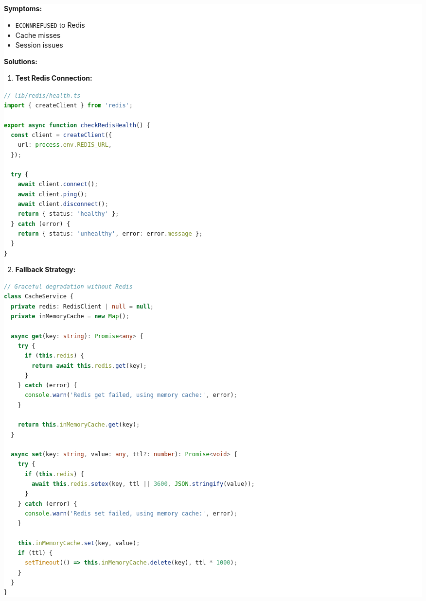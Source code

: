 **Symptoms:**
- `ECONNREFUSED` to Redis
- Cache misses
- Session issues

**Solutions:**

1. **Test Redis Connection:**
```typescript
// lib/redis/health.ts
import { createClient } from 'redis';

export async function checkRedisHealth() {
  const client = createClient({
    url: process.env.REDIS_URL,
  });
  
  try {
    await client.connect();
    await client.ping();
    await client.disconnect();
    return { status: 'healthy' };
  } catch (error) {
    return { status: 'unhealthy', error: error.message };
  }
}
```

2. **Fallback Strategy:**
```typescript
// Graceful degradation without Redis
class CacheService {
  private redis: RedisClient | null = null;
  private inMemoryCache = new Map();
  
  async get(key: string): Promise<any> {
    try {
      if (this.redis) {
        return await this.redis.get(key);
      }
    } catch (error) {
      console.warn('Redis get failed, using memory cache:', error);
    }
    
    return this.inMemoryCache.get(key);
  }
  
  async set(key: string, value: any, ttl?: number): Promise<void> {
    try {
      if (this.redis) {
        await this.redis.setex(key, ttl || 3600, JSON.stringify(value));
      }
    } catch (error) {
      console.warn('Redis set failed, using memory cache:', error);
    }
    
    this.inMemoryCache.set(key, value);
    if (ttl) {
      setTimeout(() => this.inMemoryCache.delete(key), ttl * 1000);
    }
  }
}
```
